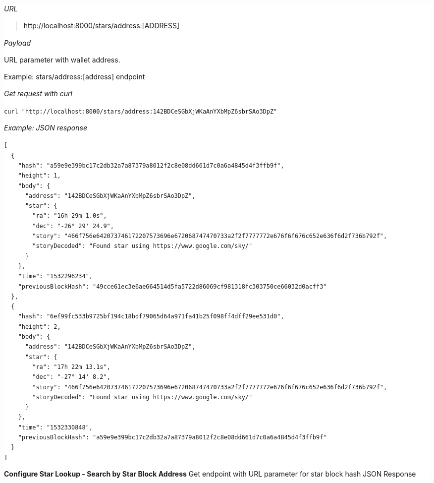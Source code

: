 *URL*

> [http://localhost:8000/stars/address:[ADDRESS]](http://localhost:8000/stars/address:[ADDRESS])

*Payload*

URL parameter with wallet address.

Example:  stars/address:[address] endpoint

*Get request with curl*
```
curl "http://localhost:8000/stars/address:142BDCeSGbXjWKaAnYXbMpZ6sbrSAo3DpZ"
```

*Example: JSON response*
```
[
  {
    "hash": "a59e9e399bc17c2db32a7a87379a8012f2c8e08dd661d7c0a6a4845d4f3ffb9f",
    "height": 1,
    "body": {
      "address": "142BDCeSGbXjWKaAnYXbMpZ6sbrSAo3DpZ",
      "star": {
        "ra": "16h 29m 1.0s",
        "dec": "-26° 29' 24.9",
        "story": "466f756e642073746172207573696e672068747470733a2f2f7777772e676f6f676c652e636f6d2f736b792f",
        "storyDecoded": "Found star using https://www.google.com/sky/"
      }
    },
    "time": "1532296234",
    "previousBlockHash": "49cce61ec3e6ae664514d5fa5722d86069cf981318fc303750ce66032d0acff3"
  },
  {
    "hash": "6ef99fc533b9725bf194c18bdf79065d64a971fa41b25f098ff4dff29ee531d0",
    "height": 2,
    "body": {
      "address": "142BDCeSGbXjWKaAnYXbMpZ6sbrSAo3DpZ",
      "star": {
        "ra": "17h 22m 13.1s",
        "dec": "-27° 14' 8.2",
        "story": "466f756e642073746172207573696e672068747470733a2f2f7777772e676f6f676c652e636f6d2f736b792f",
        "storyDecoded": "Found star using https://www.google.com/sky/"
      }
    },
    "time": "1532330848",
    "previousBlockHash": "a59e9e399bc17c2db32a7a87379a8012f2c8e08dd661d7c0a6a4845d4f3ffb9f"
  }
]
```
**Configure Star Lookup - Search by Star Block Address**
Get endpoint with URL parameter for star block hash JSON Response
